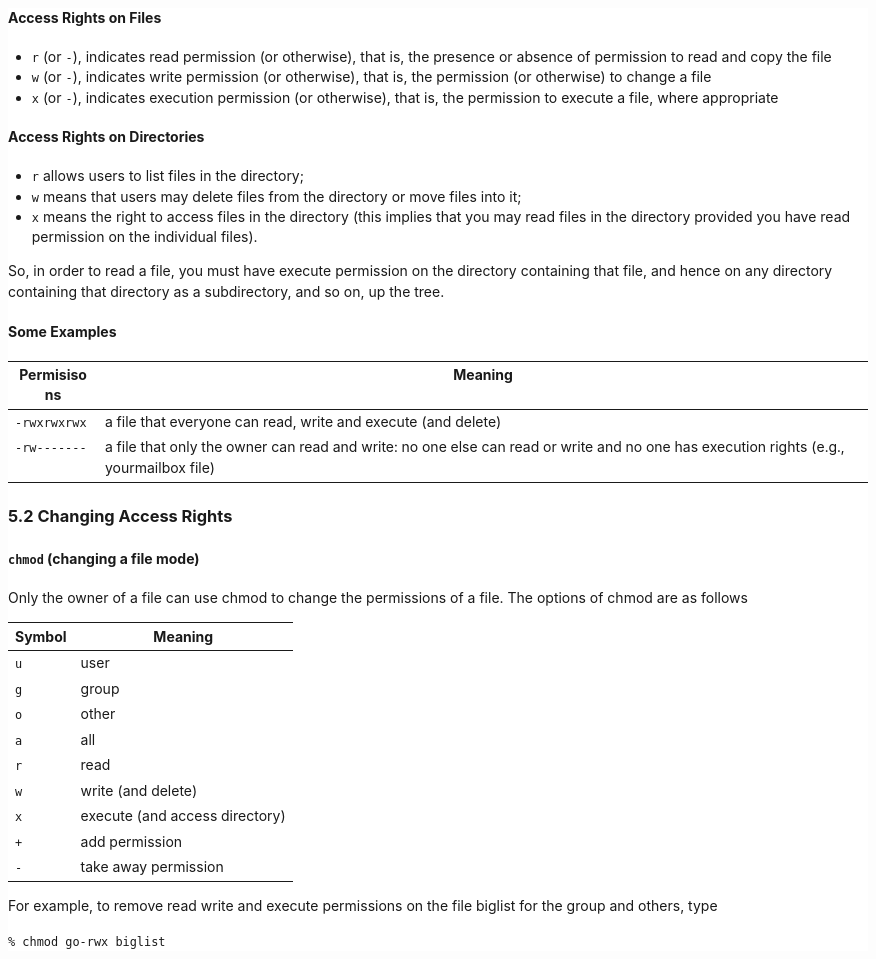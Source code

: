 #### Access Rights on Files
* `r` (or `-`), indicates read permission (or otherwise), that is, the presence or absence of permission to read and copy the file
* `w` (or `-`), indicates write permission (or otherwise), that is, the permission (or otherwise) to change a file
* `x` (or `-`), indicates execution permission (or otherwise), that is, the permission to execute a file, where appropriate

####  Access Rights on Directories
* `r` allows users to list files in the directory;
* `w` means that users may delete files from the directory or move files into it;
* `x` means the right to access files in the directory (this implies that you may read files in the directory provided you have read permission on the individual files).

So, in order to read a file, you must have execute permission on the directory containing that file, and hence on any directory containing that directory as a subdirectory, and so on, up the tree.

####  Some Examples
| Permisisons | Meaning |
|---|---|
| `-rwxrwxrwx` | a file that everyone can read, write and execute (and delete) |
| `-rw-------` | a file that only the owner can read and write: no one else can read or write and no one has execution rights (e.g., yourmailbox file) |

### 5.2 Changing Access Rights
#### `chmod` (changing a file mode)

Only the owner of a file can use chmod to change the permissions of a file. The options of chmod are as follows

| Symbol | Meaning |
|---|---|
| `u` | user |
| `g` | group |
| `o` | other |
| `a` | all |
| `r` | read |
| `w` | write (and delete) |
| `x` | execute (and access directory) |
| `+` | add permission |
| `-` | take away permission |

For example, to remove read write and execute permissions on the file biglist for the group and others, type

```
% chmod go-rwx biglist
```
